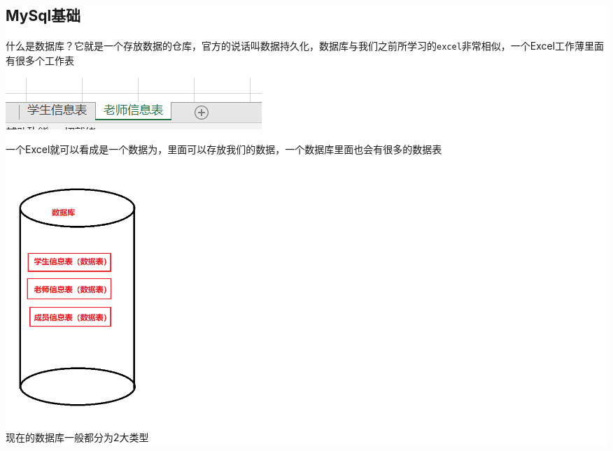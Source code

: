 ## MySql基础

什么是数据库？它就是一个存放数据的仓库，官方的说话叫数据持久化，数据库与我们之前所学习的`excel`非常相似，一个Excel工作薄里面有很多个工作表

![image-20221010135029273](assets/MySql基础/image-20221010135029273.png)

一个Excel就可以看成是一个数据为，里面可以存放我们的数据，一个数据库里面也会有很多的数据表

<img src="assets/MySql基础/image-20221010135225646.png" alt="image-20221010135225646" style="zoom: 50%;" />

现在的数据库一般都分为2大类型 
